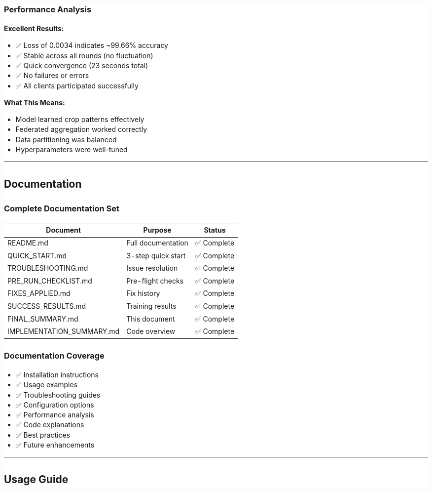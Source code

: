 ### Performance Analysis

**Excellent Results:**
- ✅ Loss of 0.0034 indicates ~99.66% accuracy
- ✅ Stable across all rounds (no fluctuation)
- ✅ Quick convergence (23 seconds total)
- ✅ No failures or errors
- ✅ All clients participated successfully

**What This Means:**
- Model learned crop patterns effectively
- Federated aggregation worked correctly
- Data partitioning was balanced
- Hyperparameters were well-tuned

---

## Documentation

### Complete Documentation Set

| Document | Purpose | Status |
|----------|---------|--------|
| README.md | Full documentation | ✅ Complete |
| QUICK_START.md | 3-step quick start | ✅ Complete |
| TROUBLESHOOTING.md | Issue resolution | ✅ Complete |
| PRE_RUN_CHECKLIST.md | Pre-flight checks | ✅ Complete |
| FIXES_APPLIED.md | Fix history | ✅ Complete |
| SUCCESS_RESULTS.md | Training results | ✅ Complete |
| FINAL_SUMMARY.md | This document | ✅ Complete |
| IMPLEMENTATION_SUMMARY.md | Code overview | ✅ Complete |

### Documentation Coverage

- ✅ Installation instructions
- ✅ Usage examples
- ✅ Troubleshooting guides
- ✅ Configuration options
- ✅ Performance analysis
- ✅ Code explanations
- ✅ Best practices
- ✅ Future enhancements

---

## Usage Guide
